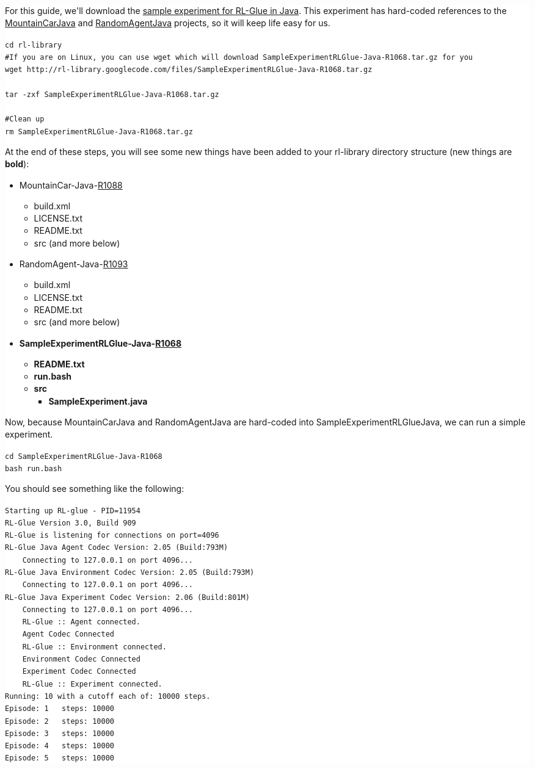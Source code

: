For this guide, we'll download the [sample experiment for RL-Glue in Java](SampleExperimentRLGlueJava.md).  This experiment has hard-coded references to the [MountainCarJava](MountainCarJava.md) and [RandomAgentJava](RandomAgentJava.md) projects, so it will keep life easy for us.

```
cd rl-library
#If you are on Linux, you can use wget which will download SampleExperimentRLGlue-Java-R1068.tar.gz for you
wget http://rl-library.googlecode.com/files/SampleExperimentRLGlue-Java-R1068.tar.gz

tar -zxf SampleExperimentRLGlue-Java-R1068.tar.gz

#Clean up
rm SampleExperimentRLGlue-Java-R1068.tar.gz
```

At the end of these steps, you will see some new things have been added to your rl-library directory structure (new things are **bold**):
  * MountainCar-Java-[R1088](https://code.google.com/p/rl-library/source/detail?r=1088)
    * build.xml
    * LICENSE.txt
    * README.txt
    * src (and more below)
  * RandomAgent-Java-[R1093](https://code.google.com/p/rl-library/source/detail?r=1093)
    * build.xml
    * LICENSE.txt
    * README.txt
    * src (and more below)

  * **SampleExperimentRLGlue-Java-[R1068](https://code.google.com/p/rl-library/source/detail?r=1068)**
    * **README.txt**
    * **run.bash**
    * **src**
      * **SampleExperiment.java**

Now, because MountainCarJava and RandomAgentJava are hard-coded into SampleExperimentRLGlueJava, we can run a simple experiment.

```
cd SampleExperimentRLGlue-Java-R1068
bash run.bash
```

You should see something like the following:
```
Starting up RL-glue - PID=11954
RL-Glue Version 3.0, Build 909
RL-Glue is listening for connections on port=4096
RL-Glue Java Agent Codec Version: 2.05 (Build:793M)
	Connecting to 127.0.0.1 on port 4096...
RL-Glue Java Environment Codec Version: 2.05 (Build:793M)
	Connecting to 127.0.0.1 on port 4096...
RL-Glue Java Experiment Codec Version: 2.06 (Build:801M)
	Connecting to 127.0.0.1 on port 4096...
	RL-Glue :: Agent connected.
	Agent Codec Connected
	RL-Glue :: Environment connected.
	Environment Codec Connected
	Experiment Codec Connected
	RL-Glue :: Experiment connected.
Running: 10 with a cutoff each of: 10000 steps.
Episode: 1	 steps: 10000
Episode: 2	 steps: 10000
Episode: 3	 steps: 10000
Episode: 4	 steps: 10000
Episode: 5	 steps: 10000
```